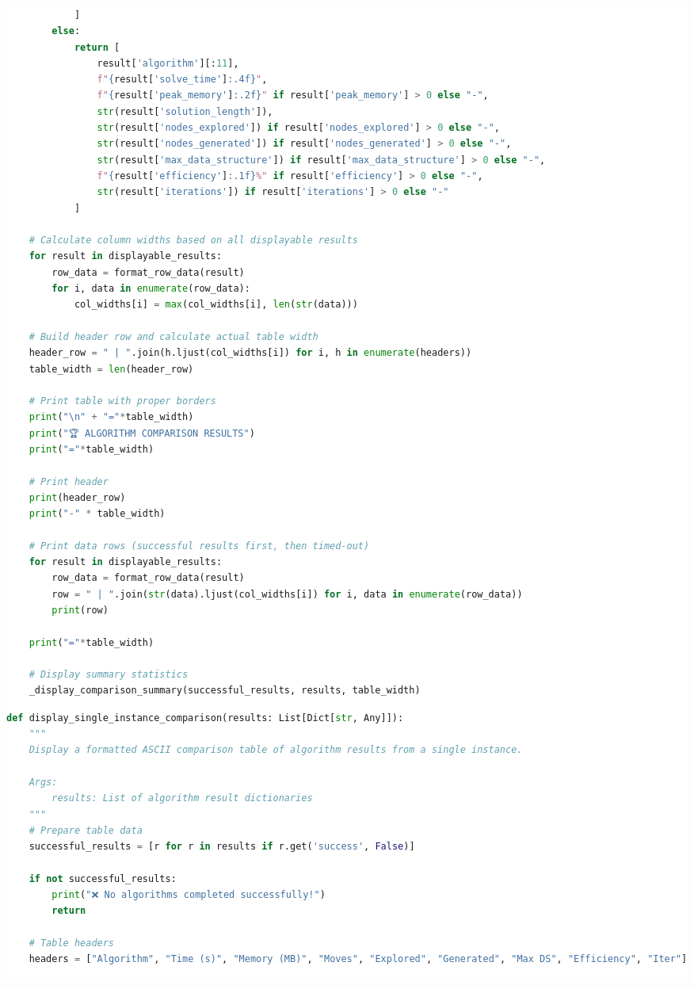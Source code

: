 ```python
            ]
        else:
            return [
                result['algorithm'][:11],
                f"{result['solve_time']:.4f}",
                f"{result['peak_memory']:.2f}" if result['peak_memory'] > 0 else "-",
                str(result['solution_length']),
                str(result['nodes_explored']) if result['nodes_explored'] > 0 else "-",
                str(result['nodes_generated']) if result['nodes_generated'] > 0 else "-", 
                str(result['max_data_structure']) if result['max_data_structure'] > 0 else "-",
                f"{result['efficiency']:.1f}%" if result['efficiency'] > 0 else "-",
                str(result['iterations']) if result['iterations'] > 0 else "-"
            ]
    
    # Calculate column widths based on all displayable results
    for result in displayable_results:
        row_data = format_row_data(result)
        for i, data in enumerate(row_data):
            col_widths[i] = max(col_widths[i], len(str(data)))
    
    # Build header row and calculate actual table width
    header_row = " | ".join(h.ljust(col_widths[i]) for i, h in enumerate(headers))
    table_width = len(header_row)
    
    # Print table with proper borders
    print("\n" + "="*table_width)
    print("🏆 ALGORITHM COMPARISON RESULTS")
    print("="*table_width)
    
    # Print header
    print(header_row)
    print("-" * table_width)
    
    # Print data rows (successful results first, then timed-out)
    for result in displayable_results:
        row_data = format_row_data(result)
        row = " | ".join(str(data).ljust(col_widths[i]) for i, data in enumerate(row_data))
        print(row)
    
    print("="*table_width)
    
    # Display summary statistics
    _display_comparison_summary(successful_results, results, table_width)
```

```python
def display_single_instance_comparison(results: List[Dict[str, Any]]):
    """
    Display a formatted ASCII comparison table of algorithm results from a single instance.
    
    Args:
        results: List of algorithm result dictionaries
    """
    # Prepare table data
    successful_results = [r for r in results if r.get('success', False)]
    
    if not successful_results:
        print("❌ No algorithms completed successfully!")
        return
    
    # Table headers
    headers = ["Algorithm", "Time (s)", "Memory (MB)", "Moves", "Explored", "Generated", "Max DS", "Efficiency", "Iter"]
    
```